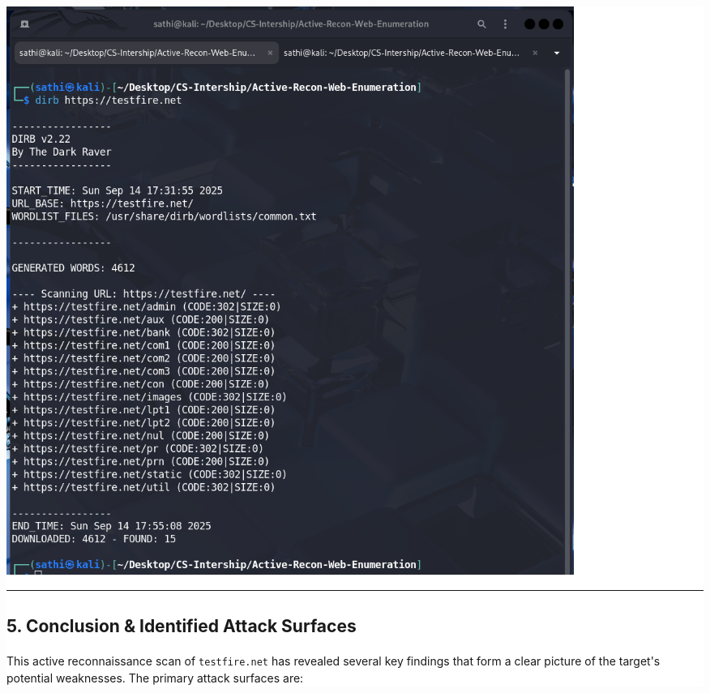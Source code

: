 <img src="img/dirb.png" alt="Dirb Scan Results" width="700">

---

## 5. Conclusion & Identified Attack Surfaces

This active reconnaissance scan of `testfire.net` has revealed several key findings that form a clear picture of the target's potential weaknesses. The primary attack surfaces are:
